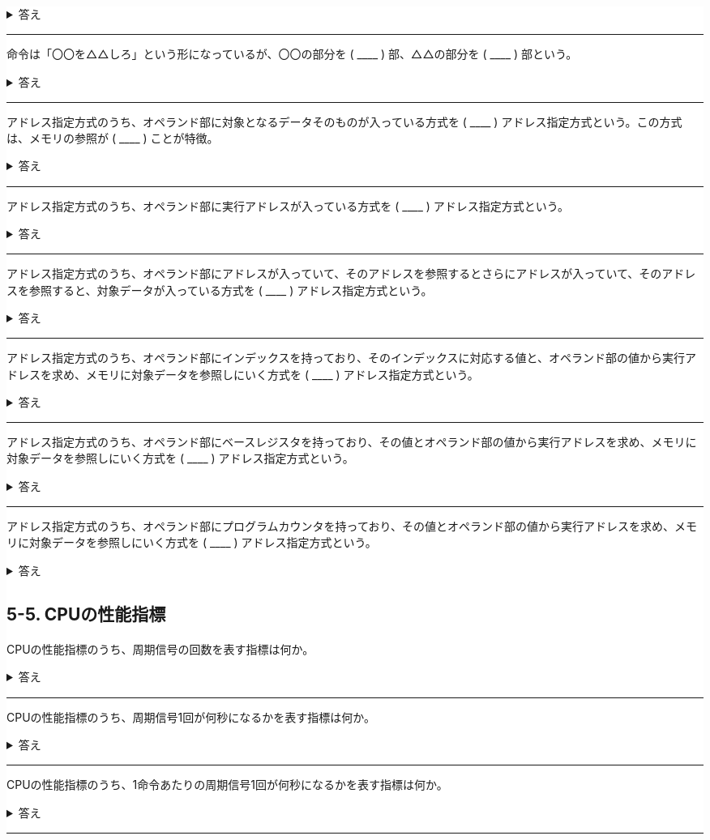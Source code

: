 <details><summary>答え</summary></details>

---

命令は「〇〇を△△しろ」という形になっているが、〇〇の部分を ( ____ ) 部、△△の部分を ( ____ ) 部という。

<details><summary>答え</summary></details>

---

アドレス指定方式のうち、オペランド部に対象となるデータそのものが入っている方式を ( ____ ) アドレス指定方式という。この方式は、メモリの参照が ( ____ ) ことが特徴。

<details><summary>答え</summary></details>

---

アドレス指定方式のうち、オペランド部に実行アドレスが入っている方式を ( ____ ) アドレス指定方式という。
<details><summary>答え</summary></details>

---

アドレス指定方式のうち、オペランド部にアドレスが入っていて、そのアドレスを参照するとさらにアドレスが入っていて、そのアドレスを参照すると、対象データが入っている方式を ( ____ ) アドレス指定方式という。
<details><summary>答え</summary></details>

---

アドレス指定方式のうち、オペランド部にインデックスを持っており、そのインデックスに対応する値と、オペランド部の値から実行アドレスを求め、メモリに対象データを参照しにいく方式を ( ____ ) アドレス指定方式という。
<details><summary>答え</summary></details>

---

アドレス指定方式のうち、オペランド部にベースレジスタを持っており、その値とオペランド部の値から実行アドレスを求め、メモリに対象データを参照しにいく方式を ( ____ ) アドレス指定方式という。
<details><summary>答え</summary></details>

---

アドレス指定方式のうち、オペランド部にプログラムカウンタを持っており、その値とオペランド部の値から実行アドレスを求め、メモリに対象データを参照しにいく方式を ( ____ ) アドレス指定方式という。
<details><summary>答え</summary></details>

## 5-5. CPUの性能指標

CPUの性能指標のうち、周期信号の回数を表す指標は何か。
<details><summary>答え</summary></details>

---

CPUの性能指標のうち、周期信号1回が何秒になるかを表す指標は何か。
<details><summary>答え</summary></details>

---

CPUの性能指標のうち、1命令あたりの周期信号1回が何秒になるかを表す指標は何か。
<details><summary>答え</summary></details>

---
